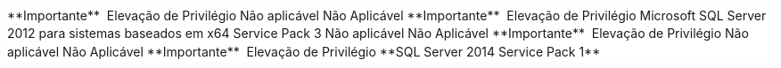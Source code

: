 </td>
<td style="border:1px solid black;">
**Importante**   
Elevação de Privilégio

</td>
<td style="border:1px solid black;">
Não aplicável

</td>
<td style="border:1px solid black;">
Não Aplicável

</td>
<td style="border:1px solid black;">
**Importante**   
Elevação de Privilégio

</td>
</tr>
<tr>
<td style="border:1px solid black;">
Microsoft SQL Server 2012 para sistemas baseados em x64 Service Pack 3

</td>
<td style="border:1px solid black;">
Não aplicável

</td>
<td style="border:1px solid black;">
Não Aplicável

</td>
<td style="border:1px solid black;">
**Importante**   
Elevação de Privilégio

</td>
<td style="border:1px solid black;">
Não aplicável

</td>
<td style="border:1px solid black;">
Não Aplicável

</td>
<td style="border:1px solid black;">
**Importante**   
Elevação de Privilégio

</td>
</tr>
<tr>
<td style="border:1px solid black;" colspan="7">
**SQL Server 2014 Service Pack 1**
